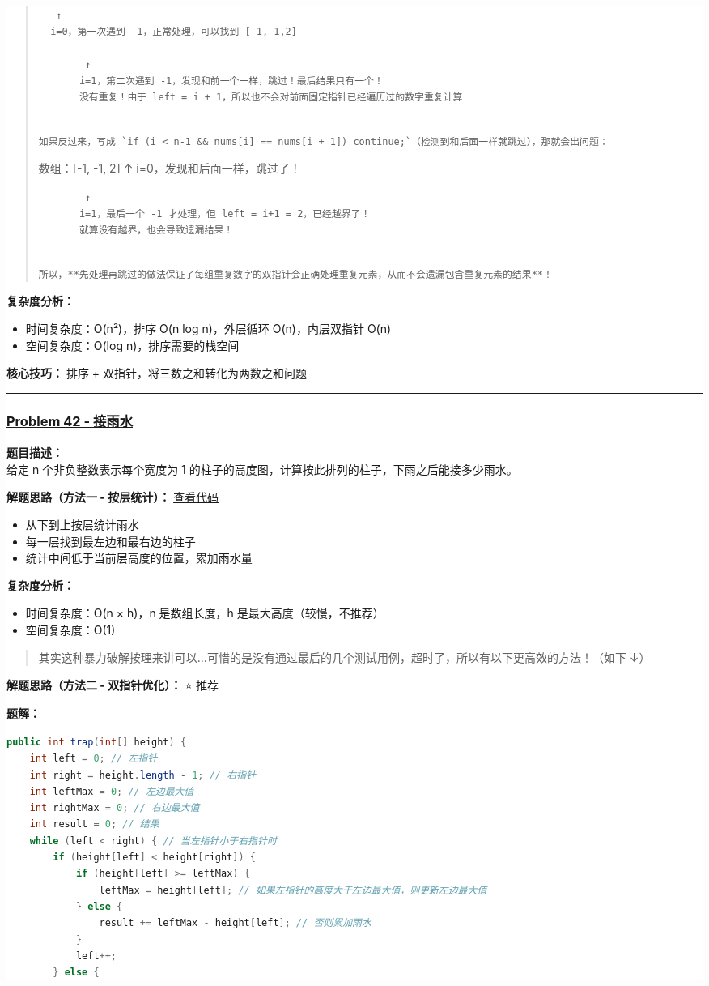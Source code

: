 >        ↑
>       i=0，第一次遇到 -1，正常处理，可以找到 [-1,-1,2]
> 
>             ↑
>            i=1，第二次遇到 -1，发现和前一个一样，跳过！最后结果只有一个！
>            没有重复！由于 left = i + 1，所以也不会对前面固定指针已经遍历过的数字重复计算
>  ```
> 
> 如果反过来，写成 `if (i < n-1 && nums[i] == nums[i + 1]) continue;`（检测到和后面一样就跳过），那就会出问题：
>
> ```
> 数组：[-1, -1, 2]
>        ↑
>       i=0，发现和后面一样，跳过了！
> 
>             ↑
>            i=1，最后一个 -1 才处理，但 left = i+1 = 2，已经越界了！
>            就算没有越界，也会导致遗漏结果！
> ```
>
> 所以，**先处理再跳过的做法保证了每组重复数字的双指针会正确处理重复元素，从而不会遗漏包含重复元素的结果**！

**复杂度分析：**

- 时间复杂度：O(n²)，排序 O(n log n)，外层循环 O(n)，内层双指针 O(n)
- 空间复杂度：O(log n)，排序需要的栈空间

**核心技巧：** 排序 + 双指针，将三数之和转化为两数之和问题

---

### [Problem 42 - 接雨水](src/LeetCode/HOT100/Problem42.java)

**题目描述：**  
给定 n 个非负整数表示每个宽度为 1 的柱子的高度图，计算按此排列的柱子，下雨之后能接多少雨水。

**解题思路（方法一 - 按层统计）：** [查看代码](src/LeetCode/HOT100/Problem42.java)

- 从下到上按层统计雨水
- 每一层找到最左边和最右边的柱子
- 统计中间低于当前层高度的位置，累加雨水量

**复杂度分析：**

- 时间复杂度：O(n × h)，n 是数组长度，h 是最大高度（较慢，不推荐）
- 空间复杂度：O(1)

> 其实这种暴力破解按理来讲可以...可惜的是没有通过最后的几个测试用例，超时了，所以有以下更高效的方法！（如下 ↓）

**解题思路（方法二 - 双指针优化）：** ⭐ 推荐

**题解：**

```java
public int trap(int[] height) {
    int left = 0; // 左指针
    int right = height.length - 1; // 右指针
    int leftMax = 0; // 左边最大值
    int rightMax = 0; // 右边最大值
    int result = 0; // 结果
    while (left < right) { // 当左指针小于右指针时
        if (height[left] < height[right]) {
            if (height[left] >= leftMax) {
                leftMax = height[left]; // 如果左指针的高度大于左边最大值，则更新左边最大值
            } else {
                result += leftMax - height[left]; // 否则累加雨水
            }
            left++;
        } else {
```